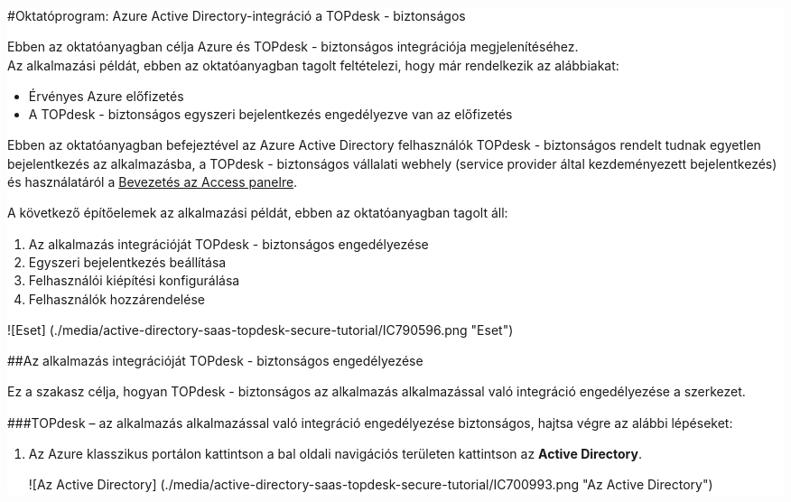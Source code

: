 <properties 
    pageTitle="Oktatóprogram: Azure Active Directory-integráció a TOPdesk - biztonságos |} Microsoft Azure"
    description="Megtudhatja, hogy miként TOPdesk - használja az Azure Active Directory ahhoz, hogy az egyszeri bejelentkezés, automatikus kiépítési és más biztonságos!." 
    services="active-directory" 
    authors="jeevansd"  
    documentationCenter="na" 
    manager="femila"/>
<tags 
    ms.service="active-directory" 
    ms.devlang="na" 
    ms.topic="article" 
    ms.tgt_pltfrm="na" 
    ms.workload="identity" 
    ms.date="09/11/2016" 
    ms.author="jeedes" />

#<a name="tutorial-azure-active-directory-integration-with-topdesk---secure"></a>Oktatóprogram: Azure Active Directory-integráció a TOPdesk - biztonságos
  
Ebben az oktatóanyagban célja Azure és TOPdesk - biztonságos integrációja megjelenítéséhez.  
Az alkalmazási példát, ebben az oktatóanyagban tagolt feltételezi, hogy már rendelkezik az alábbiakat:

-   Érvényes Azure előfizetés
-   A TOPdesk - biztonságos egyszeri bejelentkezés engedélyezve van az előfizetés
  
Ebben az oktatóanyagban befejeztével az Azure Active Directory felhasználók TOPdesk - biztonságos rendelt tudnak egyetlen bejelentkezés az alkalmazásba, a TOPdesk - biztonságos vállalati webhely (service provider által kezdeményezett bejelentkezés) és használatáról a [Bevezetés az Access panelre](active-directory-saas-access-panel-introduction.md).
  
A következő építőelemek az alkalmazási példát, ebben az oktatóanyagban tagolt áll:

1.  Az alkalmazás integrációját TOPdesk - biztonságos engedélyezése
2.  Egyszeri bejelentkezés beállítása
3.  Felhasználói kiépítési konfigurálása
4.  Felhasználók hozzárendelése

![Eset] (./media/active-directory-saas-topdesk-secure-tutorial/IC790596.png "Eset")

##<a name="enabling-the-application-integration-for-topdesk---secure"></a>Az alkalmazás integrációját TOPdesk - biztonságos engedélyezése
  
Ez a szakasz célja, hogyan TOPdesk - biztonságos az alkalmazás alkalmazással való integráció engedélyezése a szerkezet.

###<a name="to-enable-the-application-integration-for-topdesk---secure-perform-the-following-steps"></a>TOPdesk – az alkalmazás alkalmazással való integráció engedélyezése biztonságos, hajtsa végre az alábbi lépéseket:

1.  Az Azure klasszikus portálon kattintson a bal oldali navigációs területen kattintson az **Active Directory**.

    ![Az Active Directory] (./media/active-directory-saas-topdesk-secure-tutorial/IC700993.png "Az Active Directory")
